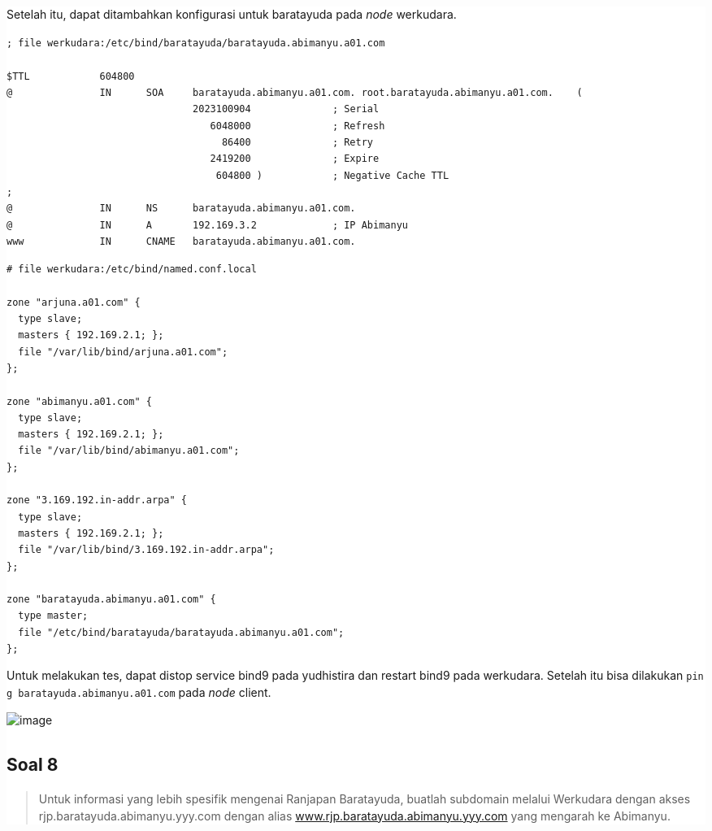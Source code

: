 Setelah itu, dapat ditambahkan konfigurasi untuk baratayuda pada _node_ werkudara.

```bind
; file werkudara:/etc/bind/baratayuda/baratayuda.abimanyu.a01.com

$TTL            604800
@               IN      SOA     baratayuda.abimanyu.a01.com. root.baratayuda.abimanyu.a01.com.    (
                                2023100904              ; Serial
                                   6048000              ; Refresh
                                     86400              ; Retry
                                   2419200              ; Expire
                                    604800 )            ; Negative Cache TTL
;
@               IN      NS      baratayuda.abimanyu.a01.com.
@               IN      A       192.169.3.2             ; IP Abimanyu
www             IN      CNAME   baratayuda.abimanyu.a01.com.
```

```nginx
# file werkudara:/etc/bind/named.conf.local

zone "arjuna.a01.com" {
  type slave;
  masters { 192.169.2.1; };
  file "/var/lib/bind/arjuna.a01.com";
};

zone "abimanyu.a01.com" {
  type slave;
  masters { 192.169.2.1; };
  file "/var/lib/bind/abimanyu.a01.com";
};

zone "3.169.192.in-addr.arpa" {
  type slave;
  masters { 192.169.2.1; };
  file "/var/lib/bind/3.169.192.in-addr.arpa";
};

zone "baratayuda.abimanyu.a01.com" {
  type master;
  file "/etc/bind/baratayuda/baratayuda.abimanyu.a01.com";
};
```

Untuk melakukan tes, dapat distop service bind9 pada yudhistira dan restart bind9 pada werkudara. Setelah itu bisa dilakukan `ping baratayuda.abimanyu.a01.com` pada _node_ client.

![image](https://github.com/mvinorian/jarkom-praktikum-2/assets/54766683/48000a1c-edd9-464d-95b7-b6d67cd430a3)

## Soal 8

> Untuk informasi yang lebih spesifik mengenai Ranjapan Baratayuda, buatlah subdomain melalui Werkudara dengan akses rjp.baratayuda.abimanyu.yyy.com dengan alias www.rjp.baratayuda.abimanyu.yyy.com yang mengarah ke Abimanyu.
